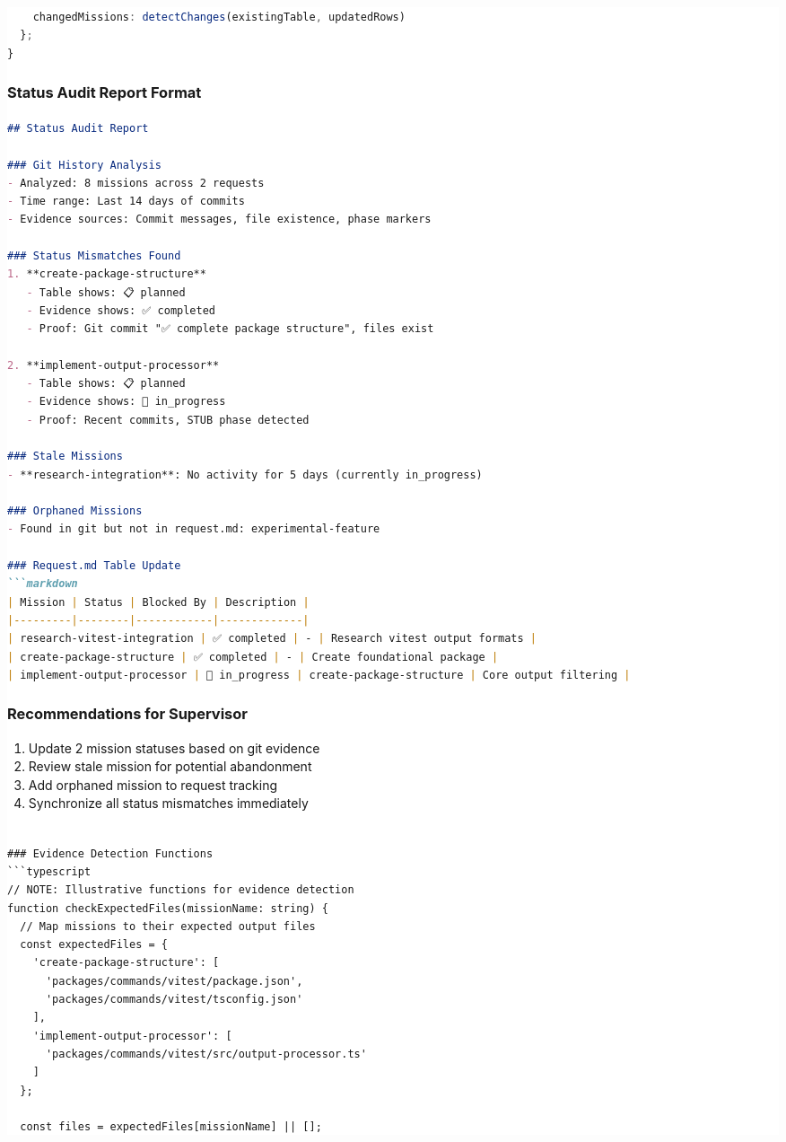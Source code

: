 ```typescript
    changedMissions: detectChanges(existingTable, updatedRows)
  };
}
```

### Status Audit Report Format
```markdown
## Status Audit Report

### Git History Analysis
- Analyzed: 8 missions across 2 requests
- Time range: Last 14 days of commits
- Evidence sources: Commit messages, file existence, phase markers

### Status Mismatches Found
1. **create-package-structure**
   - Table shows: 📋 planned
   - Evidence shows: ✅ completed
   - Proof: Git commit "✅ complete package structure", files exist

2. **implement-output-processor**
   - Table shows: 📋 planned
   - Evidence shows: 🔄 in_progress
   - Proof: Recent commits, STUB phase detected

### Stale Missions
- **research-integration**: No activity for 5 days (currently in_progress)

### Orphaned Missions
- Found in git but not in request.md: experimental-feature

### Request.md Table Update
```markdown
| Mission | Status | Blocked By | Description |
|---------|--------|------------|-------------|
| research-vitest-integration | ✅ completed | - | Research vitest output formats |
| create-package-structure | ✅ completed | - | Create foundational package |
| implement-output-processor | 🔄 in_progress | create-package-structure | Core output filtering |
```

### Recommendations for Supervisor
1. Update 2 mission statuses based on git evidence
2. Review stale mission for potential abandonment
3. Add orphaned mission to request tracking
4. Synchronize all status mismatches immediately
```

### Evidence Detection Functions
```typescript
// NOTE: Illustrative functions for evidence detection
function checkExpectedFiles(missionName: string) {
  // Map missions to their expected output files
  const expectedFiles = {
    'create-package-structure': [
      'packages/commands/vitest/package.json',
      'packages/commands/vitest/tsconfig.json'
    ],
    'implement-output-processor': [
      'packages/commands/vitest/src/output-processor.ts'
    ]
  };

  const files = expectedFiles[missionName] || [];
```